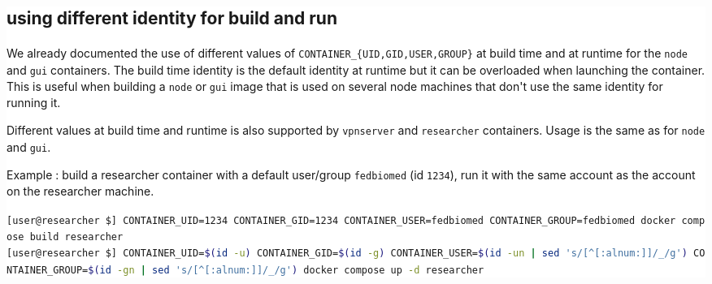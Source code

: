 ## using different identity for build and run

We already documented the use of different values of `CONTAINER_{UID,GID,USER,GROUP}` at build time and at runtime for the `node` and `gui` containers. The build time identity is the default identity at runtime but it can be overloaded when launching the container. This is useful when building a `node` or `gui` image that is used on several node machines that don't use the same identity for running it.

Different values at build time and runtime is also supported by `vpnserver` and `researcher` containers. Usage is the same as for `node` and `gui`.

Example : build a researcher container with a default user/group `fedbiomed` (id `1234`), run it with the same account as the account on the researcher machine.
```bash
[user@researcher $] CONTAINER_UID=1234 CONTAINER_GID=1234 CONTAINER_USER=fedbiomed CONTAINER_GROUP=fedbiomed docker compose build researcher
[user@researcher $] CONTAINER_UID=$(id -u) CONTAINER_GID=$(id -g) CONTAINER_USER=$(id -un | sed 's/[^[:alnum:]]/_/g') CONTAINER_GROUP=$(id -gn | sed 's/[^[:alnum:]]/_/g') docker compose up -d researcher
```
